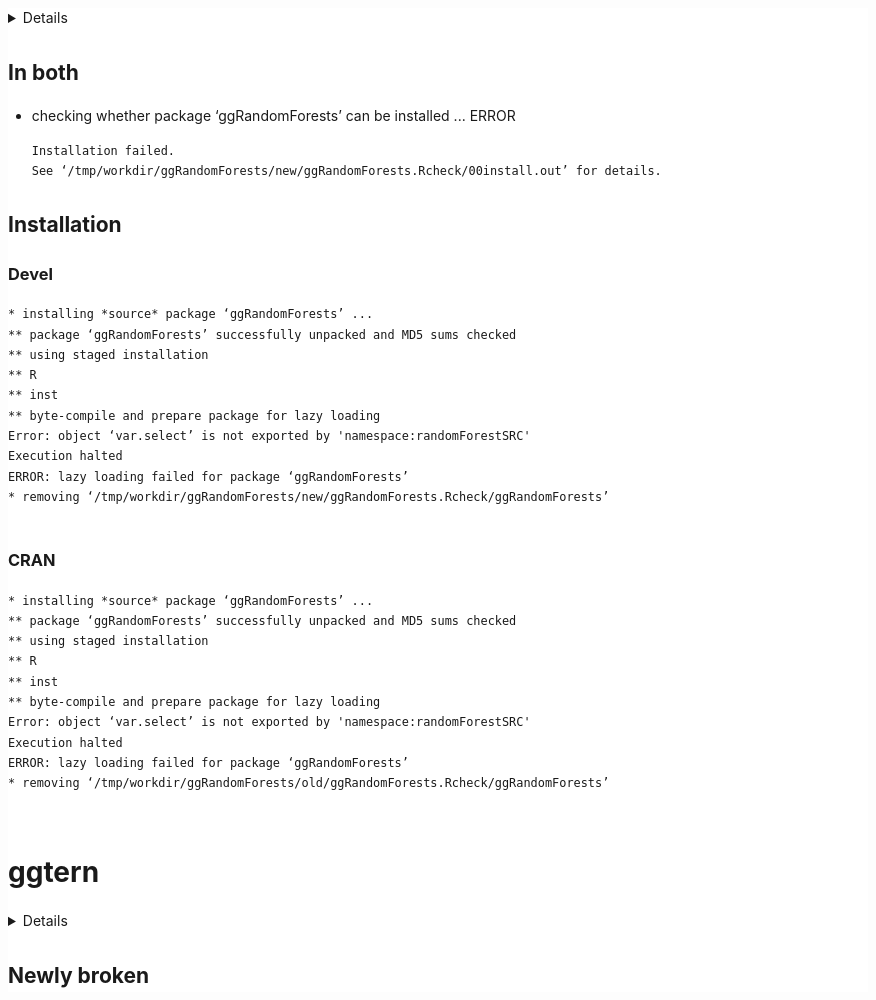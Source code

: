 <details></details>

## In both

*   checking whether package ‘ggRandomForests’ can be installed ... ERROR
    ```
    Installation failed.
    See ‘/tmp/workdir/ggRandomForests/new/ggRandomForests.Rcheck/00install.out’ for details.
    ```

## Installation

### Devel

```
* installing *source* package ‘ggRandomForests’ ...
** package ‘ggRandomForests’ successfully unpacked and MD5 sums checked
** using staged installation
** R
** inst
** byte-compile and prepare package for lazy loading
Error: object ‘var.select’ is not exported by 'namespace:randomForestSRC'
Execution halted
ERROR: lazy loading failed for package ‘ggRandomForests’
* removing ‘/tmp/workdir/ggRandomForests/new/ggRandomForests.Rcheck/ggRandomForests’


```
### CRAN

```
* installing *source* package ‘ggRandomForests’ ...
** package ‘ggRandomForests’ successfully unpacked and MD5 sums checked
** using staged installation
** R
** inst
** byte-compile and prepare package for lazy loading
Error: object ‘var.select’ is not exported by 'namespace:randomForestSRC'
Execution halted
ERROR: lazy loading failed for package ‘ggRandomForests’
* removing ‘/tmp/workdir/ggRandomForests/old/ggRandomForests.Rcheck/ggRandomForests’


```
# ggtern

<details></details>

## Newly broken
